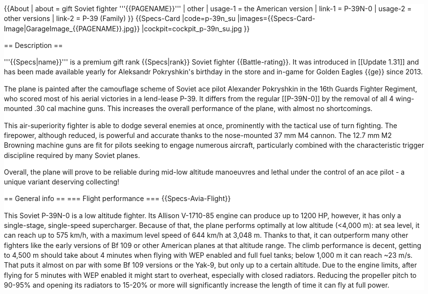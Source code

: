 {{About
| about = gift Soviet fighter '''{{PAGENAME}}'''
| other
| usage-1 = the American version
| link-1 = P-39N-0
| usage-2 = other versions
| link-2 = P-39 (Family)
}}
{{Specs-Card
|code=p-39n_su
|images={{Specs-Card-Image|GarageImage_{{PAGENAME}}.jpg}}
|cockpit=cockpit_p-39n_su.jpg
}}

== Description ==

'''{{Specs|name}}''' is a premium gift rank {{Specs|rank}} Soviet fighter {{Battle-rating}}. It was introduced in [[Update 1.31]] and has been made available yearly for Aleksandr Pokryshkin's birthday in the store and in-game for Golden Eagles {{ge}} since 2013.

The plane is painted after the camouflage scheme of Soviet ace pilot Alexander Pokryshkin in the 16th Guards Fighter Regiment, who scored most of his aerial victories in a lend-lease P-39. It differs from the regular [[P-39N-0]] by the removal of all 4 wing-mounted .30 cal machine guns. This increases the overall performance of the plane, with almost no shortcomings.

This air-superiority fighter is able to dodge several enemies at once, prominently with the tactical use of turn fighting. The firepower, although reduced, is powerful and accurate thanks to the nose-mounted 37 mm M4 cannon. The 12.7 mm M2 Browning machine guns are fit for pilots seeking to engage numerous aircraft, particularly combined with the characteristic trigger discipline required by many Soviet planes.

Overall, the plane will prove to be reliable during mid-low altitude manoeuvres and lethal under the control of an ace pilot - a unique variant deserving collecting!

== General info ==
=== Flight performance ===
{{Specs-Avia-Flight}}


This Soviet P-39N-0 is a low altitude fighter. Its Allison V-1710-85 engine can produce up to 1200 HP, however, it has only a single-stage, single-speed supercharger. Because of that, the plane performs optimally at low altitude (<4,000 m): at sea level, it can reach up to 575 km/h, with a maximum level speed of 644 km/h at 3,048 m. Thanks to that, it can outperform many other fighters like the early versions of Bf 109 or other American planes at that altitude range. The climb performance is decent, getting to 4,500 m should take about 4 minutes when flying with WEP enabled and full fuel tanks; below 1,000 m it can reach ~23 m/s. That puts it almost on par with some Bf 109 versions or the Yak-9, but only up to a certain altitude. Due to the engine limits, after flying for 5 minutes with WEP enabled it might start to overheat, especially with closed radiators. Reducing the propeller pitch to 90-95% and opening its radiators to 15-20% or more will significantly increase the length of time it can fly at full power.
